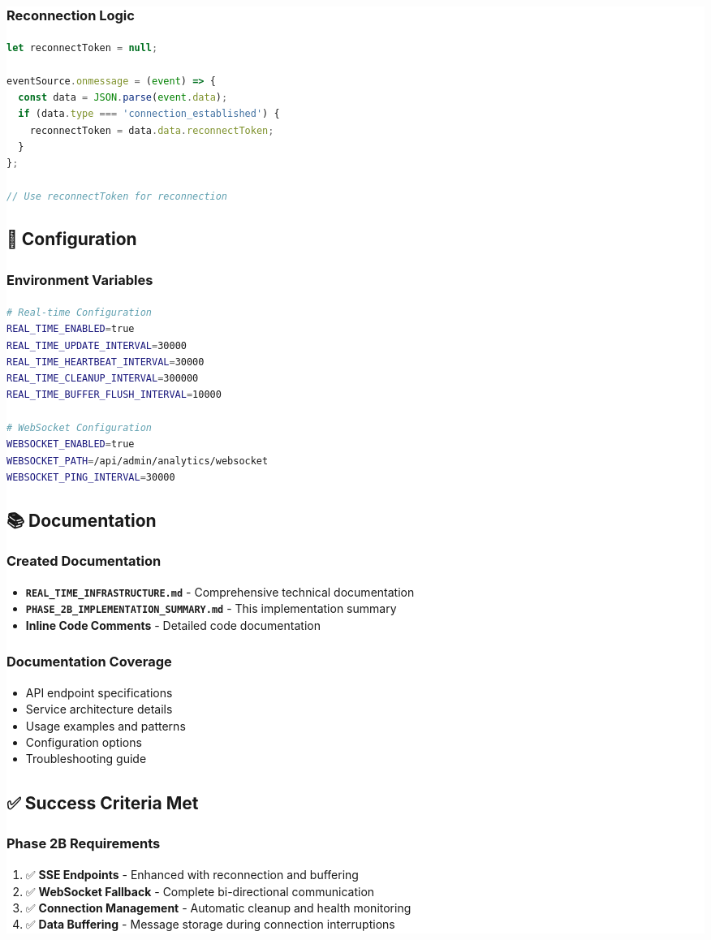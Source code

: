### Reconnection Logic
```typescript
let reconnectToken = null;

eventSource.onmessage = (event) => {
  const data = JSON.parse(event.data);
  if (data.type === 'connection_established') {
    reconnectToken = data.data.reconnectToken;
  }
};

// Use reconnectToken for reconnection
```

## 🔧 Configuration

### Environment Variables
```bash
# Real-time Configuration
REAL_TIME_ENABLED=true
REAL_TIME_UPDATE_INTERVAL=30000
REAL_TIME_HEARTBEAT_INTERVAL=30000
REAL_TIME_CLEANUP_INTERVAL=300000
REAL_TIME_BUFFER_FLUSH_INTERVAL=10000

# WebSocket Configuration
WEBSOCKET_ENABLED=true
WEBSOCKET_PATH=/api/admin/analytics/websocket
WEBSOCKET_PING_INTERVAL=30000
```

## 📚 Documentation

### Created Documentation
- **`REAL_TIME_INFRASTRUCTURE.md`** - Comprehensive technical documentation
- **`PHASE_2B_IMPLEMENTATION_SUMMARY.md`** - This implementation summary
- **Inline Code Comments** - Detailed code documentation

### Documentation Coverage
- API endpoint specifications
- Service architecture details
- Usage examples and patterns
- Configuration options
- Troubleshooting guide

## ✅ Success Criteria Met

### Phase 2B Requirements
1. ✅ **SSE Endpoints** - Enhanced with reconnection and buffering
2. ✅ **WebSocket Fallback** - Complete bi-directional communication
3. ✅ **Connection Management** - Automatic cleanup and health monitoring
4. ✅ **Data Buffering** - Message storage during connection interruptions
